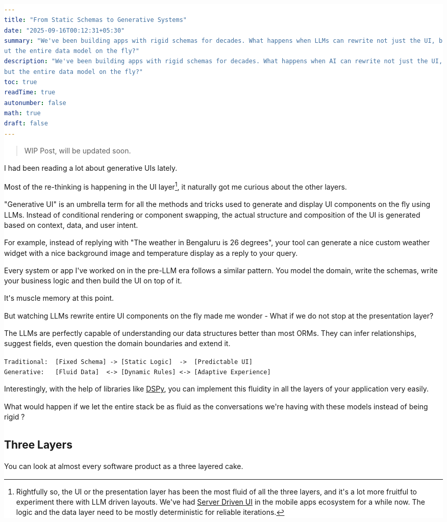 ```yaml
---
title: "From Static Schemas to Generative Systems"
date: "2025-09-16T00:12:31+05:30"
summary: "We've been building apps with rigid schemas for decades. What happens when LLMs can rewrite not just the UI, but the entire data model on the fly?"
description: "We've been building apps with rigid schemas for decades. What happens when AI can rewrite not just the UI, but the entire data model on the fly?"
toc: true
readTime: true
autonumber: false
math: true
draft: false
---
```


> WIP Post, will be updated soon.

I had been reading a lot about generative UIs lately. 

Most of the re-thinking is happening in the UI layer[^1], it naturally got me curious about the other layers.

"Generative UI" is an umbrella term for all the methods and tricks used to generate and display UI components on the fly using LLMs. Instead of conditional rendering or component swapping, the actual structure and composition of the UI is generated based on context, data, and user intent.

For example, instead of replying with "The weather in Bengaluru is 26 degrees", your tool can generate a nice custom weather widget with a nice background image and temperature display as a reply to your query.

Every system or app I've worked on in the pre-LLM era follows a similar pattern. You model the domain, write the schemas, write your business logic and then build the UI on top of it. 

It's muscle memory at this point. 

But watching LLMs rewrite entire UI components on the fly made me wonder - What if we do not stop at the presentation layer? 

The LLMs are perfectly capable of understanding our data structures better than most ORMs. They can infer relationships, suggest fields, even question the domain boundaries and extend it. 

```text
Traditional:  [Fixed Schema] -> [Static Logic]  ->  [Predictable UI]
Generative:   [Fluid Data]  <-> [Dynamic Rules] <-> [Adaptive Experience]
```

Interestingly, with the help of libraries like [DSPy](https://dspy.ai), you can implement this fluidity in all the layers of your application very easily.  

What would happen if we let the entire stack be as fluid as the conversations we're having with these models instead of being rigid ?

## Three Layers

You can look at almost every software product as a three layered cake. 


[^1]: Rightfully so, the UI or the presentation layer has been the most fluid of all the three layers, and it's a lot more fruitful to experiment there with LLM driven layouts. We've had [Server Driven UI](https://medium.com/@tech.rapipay/server-driven-ui-80ae85603747) in the mobile apps ecosystem for a while now. The logic and the data layer need to be mostly deterministic for reliable iterations.